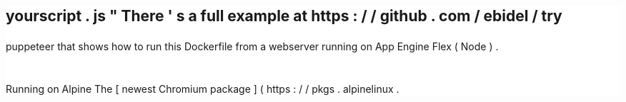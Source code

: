 yourscript
.
js
"
There
'
s
a
full
example
at
https
:
/
/
github
.
com
/
ebidel
/
try
-
puppeteer
that
shows
how
to
run
this
Dockerfile
from
a
webserver
running
on
App
Engine
Flex
(
Node
)
.
#
#
#
Running
on
Alpine
The
[
newest
Chromium
package
]
(
https
:
/
/
pkgs
.
alpinelinux
.